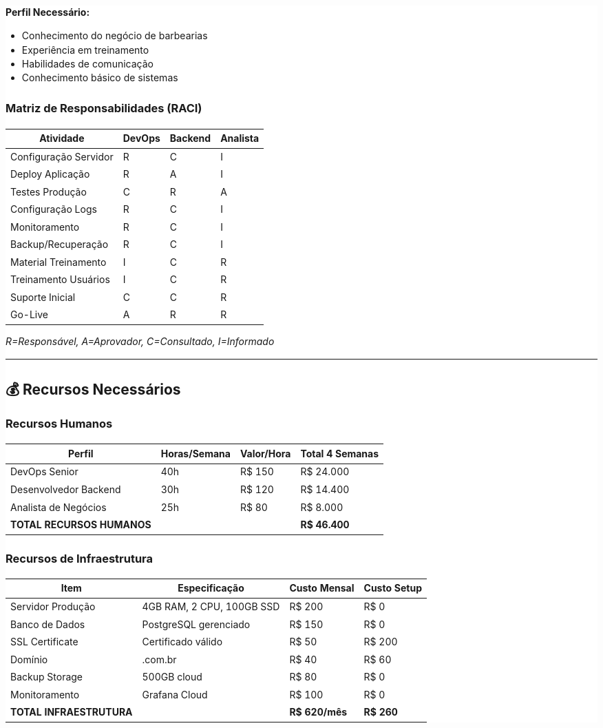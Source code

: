**Perfil Necessário:**
- Conhecimento do negócio de barbearias
- Experiência em treinamento
- Habilidades de comunicação
- Conhecimento básico de sistemas

### **Matriz de Responsabilidades (RACI)**

| Atividade | DevOps | Backend | Analista |
|-----------|--------|---------|----------|
| Configuração Servidor | R | C | I |
| Deploy Aplicação | R | A | I |
| Testes Produção | C | R | A |
| Configuração Logs | R | C | I |
| Monitoramento | R | C | I |
| Backup/Recuperação | R | C | I |
| Material Treinamento | I | C | R |
| Treinamento Usuários | I | C | R |
| Suporte Inicial | C | C | R |
| Go-Live | A | R | R |

*R=Responsável, A=Aprovador, C=Consultado, I=Informado*

---

## 💰 Recursos Necessários

### **Recursos Humanos**

| Perfil | Horas/Semana | Valor/Hora | Total 4 Semanas |
|--------|--------------|------------|------------------|
| DevOps Senior | 40h | R$ 150 | R$ 24.000 |
| Desenvolvedor Backend | 30h | R$ 120 | R$ 14.400 |
| Analista de Negócios | 25h | R$ 80 | R$ 8.000 |
| **TOTAL RECURSOS HUMANOS** | | | **R$ 46.400** |

### **Recursos de Infraestrutura**

| Item | Especificação | Custo Mensal | Custo Setup |
|------|---------------|--------------|-------------|
| Servidor Produção | 4GB RAM, 2 CPU, 100GB SSD | R$ 200 | R$ 0 |
| Banco de Dados | PostgreSQL gerenciado | R$ 150 | R$ 0 |
| SSL Certificate | Certificado válido | R$ 50 | R$ 200 |
| Domínio | .com.br | R$ 40 | R$ 60 |
| Backup Storage | 500GB cloud | R$ 80 | R$ 0 |
| Monitoramento | Grafana Cloud | R$ 100 | R$ 0 |
| **TOTAL INFRAESTRUTURA** | | **R$ 620/mês** | **R$ 260** |
